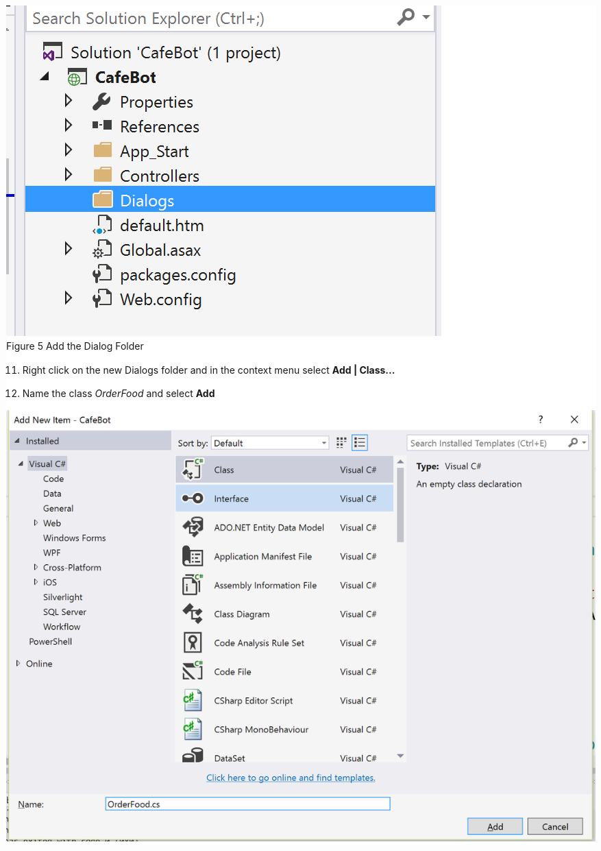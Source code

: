  ![Figure 5 Add Dialogs Folder](images/5_AddDialogFolder.png)   
   Figure 5 Add the Dialog Folder

11. Right click on the new Dialogs folder and in the context menu select **Add | Class...**

12. Name the class *OrderFood* and select **Add**

 ![Figure 6 Name Order Food Class](images/6_AddOrderFoodClass.png)   